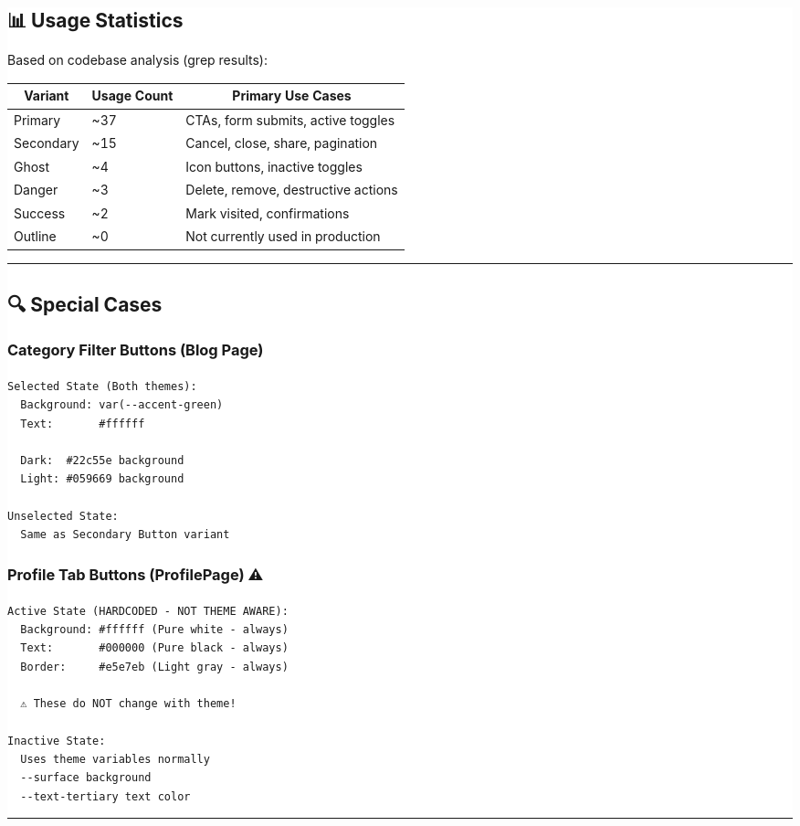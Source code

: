 
## 📊 Usage Statistics

Based on codebase analysis (grep results):

| Variant   | Usage Count | Primary Use Cases                           |
|-----------|-------------|---------------------------------------------|
| Primary   | ~37         | CTAs, form submits, active toggles          |
| Secondary | ~15         | Cancel, close, share, pagination            |
| Ghost     | ~4          | Icon buttons, inactive toggles              |
| Danger    | ~3          | Delete, remove, destructive actions         |
| Success   | ~2          | Mark visited, confirmations                 |
| Outline   | ~0          | Not currently used in production            |

---

## 🔍 Special Cases

### Category Filter Buttons (Blog Page)
```
Selected State (Both themes):
  Background: var(--accent-green)
  Text:       #ffffff
  
  Dark:  #22c55e background
  Light: #059669 background

Unselected State:
  Same as Secondary Button variant
```

### Profile Tab Buttons (ProfilePage) ⚠️
```
Active State (HARDCODED - NOT THEME AWARE):
  Background: #ffffff (Pure white - always)
  Text:       #000000 (Pure black - always)
  Border:     #e5e7eb (Light gray - always)
  
  ⚠️ These do NOT change with theme!

Inactive State:
  Uses theme variables normally
  --surface background
  --text-tertiary text color
```

---
